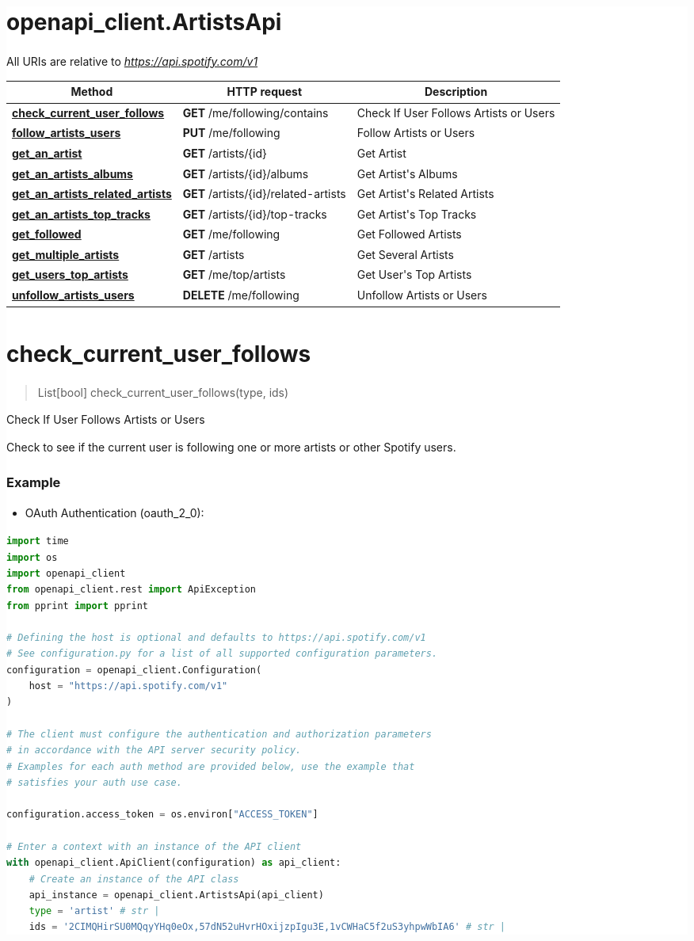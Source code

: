 # openapi_client.ArtistsApi

All URIs are relative to *https://api.spotify.com/v1*

Method | HTTP request | Description
------------- | ------------- | -------------
[**check_current_user_follows**](ArtistsApi.md#check_current_user_follows) | **GET** /me/following/contains | Check If User Follows Artists or Users 
[**follow_artists_users**](ArtistsApi.md#follow_artists_users) | **PUT** /me/following | Follow Artists or Users 
[**get_an_artist**](ArtistsApi.md#get_an_artist) | **GET** /artists/{id} | Get Artist 
[**get_an_artists_albums**](ArtistsApi.md#get_an_artists_albums) | **GET** /artists/{id}/albums | Get Artist&#39;s Albums 
[**get_an_artists_related_artists**](ArtistsApi.md#get_an_artists_related_artists) | **GET** /artists/{id}/related-artists | Get Artist&#39;s Related Artists 
[**get_an_artists_top_tracks**](ArtistsApi.md#get_an_artists_top_tracks) | **GET** /artists/{id}/top-tracks | Get Artist&#39;s Top Tracks 
[**get_followed**](ArtistsApi.md#get_followed) | **GET** /me/following | Get Followed Artists 
[**get_multiple_artists**](ArtistsApi.md#get_multiple_artists) | **GET** /artists | Get Several Artists 
[**get_users_top_artists**](ArtistsApi.md#get_users_top_artists) | **GET** /me/top/artists | Get User&#39;s Top Artists 
[**unfollow_artists_users**](ArtistsApi.md#unfollow_artists_users) | **DELETE** /me/following | Unfollow Artists or Users 


# **check_current_user_follows**
> List[bool] check_current_user_follows(type, ids)

Check If User Follows Artists or Users 

Check to see if the current user is following one or more artists or other Spotify users. 

### Example

* OAuth Authentication (oauth_2_0):
```python
import time
import os
import openapi_client
from openapi_client.rest import ApiException
from pprint import pprint

# Defining the host is optional and defaults to https://api.spotify.com/v1
# See configuration.py for a list of all supported configuration parameters.
configuration = openapi_client.Configuration(
    host = "https://api.spotify.com/v1"
)

# The client must configure the authentication and authorization parameters
# in accordance with the API server security policy.
# Examples for each auth method are provided below, use the example that
# satisfies your auth use case.

configuration.access_token = os.environ["ACCESS_TOKEN"]

# Enter a context with an instance of the API client
with openapi_client.ApiClient(configuration) as api_client:
    # Create an instance of the API class
    api_instance = openapi_client.ArtistsApi(api_client)
    type = 'artist' # str | 
    ids = '2CIMQHirSU0MQqyYHq0eOx,57dN52uHvrHOxijzpIgu3E,1vCWHaC5f2uS3yhpwWbIA6' # str | 

```